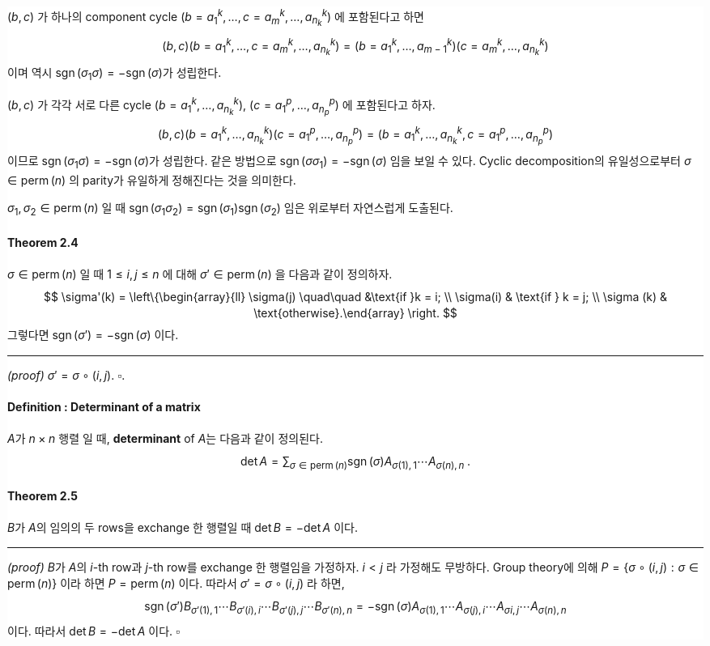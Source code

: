 $(b,\,c)$ 가 하나의 component cycle $(b=a^k_1,\,\ldots,\,c=a^k_{m},\ldots,\,a^k_{n_k})$ 에 포함된다고 하면 
$$
(b,\,c)(b=a^k_1,\,\ldots,\,c=a^k_{m},\ldots,\,a^k_{n_k}) = (b=a^k_1,\ldots,a^k_{m-1})(c=a^k_{m},\ldots,\,a^k_{n_k})
$$
이며 역시 $\operatorname{sgn}(\sigma_1 \sigma) = -\operatorname{sgn}(\sigma)$가 성립한다.

$(b,\,c)$ 가 각각 서로 다른 cycle $(b=a^k_1,\ldots,\,a^k_{n_k})$, $(c=a^p_1,\ldots,\,a^p_{n_p})$ 에 포함된다고 하자. 
$$
(b,\,c)(b=a^k_1,\ldots,\,a^k_{n_k})(c=a^p_1,\ldots,\,a^p_{n_p}) = (b=a^k_1 ,\ldots,\,a^k_{n_k},\,c=a^p_1,\ldots,\,a^p_{n_p})
$$
이므로 $\operatorname{sgn}(\sigma_1 \sigma) = -\operatorname{sgn}(\sigma)$가 성립한다. 같은 방법으로 $\operatorname{sgn}(\sigma \sigma_1)= -\operatorname{sgn}(\sigma)$ 임을 보일 수 있다. Cyclic decomposition의 유일성으로부터 $\sigma \in \operatorname{perm}(n)$ 의 parity가 유일하게 정해진다는 것을 의미한다. 

$\sigma_1,\,\sigma_2 \in \operatorname{perm}(n)$ 일 때 $\operatorname{sgn}(\sigma_1 \sigma_2) = \operatorname{sgn}(\sigma_1)\operatorname{sgn}(\sigma_2)$ 임은 위로부터 자연스럽게 도출된다.



#### Theorem 2.4

$\sigma \in \operatorname{perm}(n)$ 일 때 $1\le i,\,j\le n$ 에 대해 $\sigma'\in \operatorname{perm}(n)$ 을 다음과 같이 정의하자.
$$
\sigma'(k) = \left\{\begin{array}{ll} \sigma(j) \quad\quad &\text{if }k = i; \\ \sigma(i) & \text{if } k = j; \\ \sigma (k) & \text{otherwise}.\end{array} \right. 
$$
그렇다면 $\operatorname{sgn}(\sigma')= -\operatorname{sgn}(\sigma)$ 이다.

---

*(proof)* $\sigma ' = \sigma \circ (i,\,j)$.  $\square$.



#### Definition : Determinant of a matrix

$A$가 $n \times n$ 행렬 일 때, **determinant** of $A$는 다음과 같이 정의된다.
$$
\det A = \sum_{\sigma \in \operatorname{perm}(n)} \operatorname{sgn}(\sigma)A_{\sigma(1),\,1} \cdots A_{\sigma (n),\,n}\;.
$$


#### Theorem 2.5

$B$가 $A$의 임의의 두 rows을 exchange 한 행렬일 때 $\det B = -\det A$ 이다.

---

*(proof)* $B$가 $A$의 $i$-th row과 $j$-th row를  exchange 한 행렬임을 가정하자.  $i < j$ 라 가정해도 무방하다.  Group theory에 의해 $P = \{ \sigma \circ (i,\,j) : \sigma \in \operatorname{perm}(n) \}$ 이라 하면 $P=\operatorname{perm}(n)$ 이다. 따라서 $\sigma'=\sigma \circ (i,\,j)$ 라 하면, 
$$
\operatorname{sgn}(\sigma') B_{\sigma' (1),\,1}\cdots B_{\sigma'(i),\,i}\cdots B_{\sigma' (j),\,j}\cdots B_{\sigma'(n),\,n} = - \operatorname{sgn} (\sigma) A_{\sigma(1),\,1} \cdots A_{\sigma (j),\,i} \cdots A_{\sigma {i},\,j} \cdots A_{\sigma(n),\,n}
$$
이다. 따라서 $\det B = - \det A$ 이다. $\square$ 
